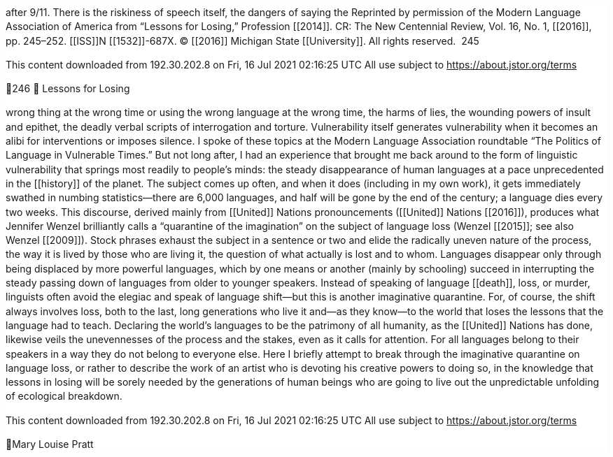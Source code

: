 after 9/11. There is the riskiness of speech itself, the dangers of saying the
Reprinted by permission of the Modern Language Association of America from “Lessons for Losing,” Profession [[2014]].
CR: The New Centennial Review, Vol. 16, No. 1, [[2016]], pp. 245–252. [[ISS]]N [[1532]]-687X.
© [[2016]] Michigan State [[University]]. All rights reserved.
 245

This content downloaded from
192.30.202.8 on Fri, 16 Jul 2021 02:16:25 UTC
All use subject to https://about.jstor.org/terms

246  Lessons for Losing

wrong thing at the wrong time or using the wrong language at the wrong time,
the harms of lies, the wounding powers of insult and epithet, the deadly verbal
scripts of interrogation and torture. Vulnerability itself generates vulnerability when it becomes an alibi for interventions or imposes silence.
I spoke of these topics at the Modern Language Association roundtable
“The Politics of Language in Vulnerable Times.” But not long after, I had an
experience that brought me back around to the form of linguistic vulnerability that springs most readily to people’s minds: the steady disappearance of human languages at a pace unprecedented in the [[history]] of the
planet. The subject comes up often, and when it does (including in my own
work), it gets immediately swathed in numbing statistics—there are 6,000
languages, and half will be gone by the end of the century; a language dies
every two weeks. This discourse, derived mainly from [[United]] Nations
pronouncements ([[United]] Nations [[2016]]), produces what Jennifer Wenzel
brilliantly calls a “quarantine of the imagination” on the subject of language loss (Wenzel [[2015]]; see also Wenzel [[2009]]). Stock phrases exhaust the
subject in a sentence or two and elide the radically uneven nature of the
process, the way it is lived by those who are living it, the question of what
actually is lost and to whom. Languages disappear only through being displaced by more powerful languages, which by one means or another (mainly
by schooling) succeed in interrupting the steady passing down of languages
from older to younger speakers. Instead of speaking of language [[death]], loss, or
murder, linguists often avoid the elegiac and speak of language shift—but this
is another imaginative quarantine. For, of course, the shift always involves
loss, both to the last, long generations who live it and—as they know—to the
world that loses the lessons that the language had to teach. Declaring the
world’s languages to be the patrimony of all humanity, as the [[United]] Nations
has done, likewise veils the unevennesses of the process and the stakes, even
as it calls for attention. For all languages belong to their speakers in a way they
do not belong to everyone else. Here I briefly attempt to break through the
imaginative quarantine on language loss, or rather to describe the work of an
artist who is devoting his creative powers to doing so, in the knowledge that
lessons in losing will be sorely needed by the generations of human beings who
are going to live out the unpredictable unfolding of ecological breakdown.

This content downloaded from
192.30.202.8 on Fri, 16 Jul 2021 02:16:25 UTC
All use subject to https://about.jstor.org/terms

Mary Louise Pratt
